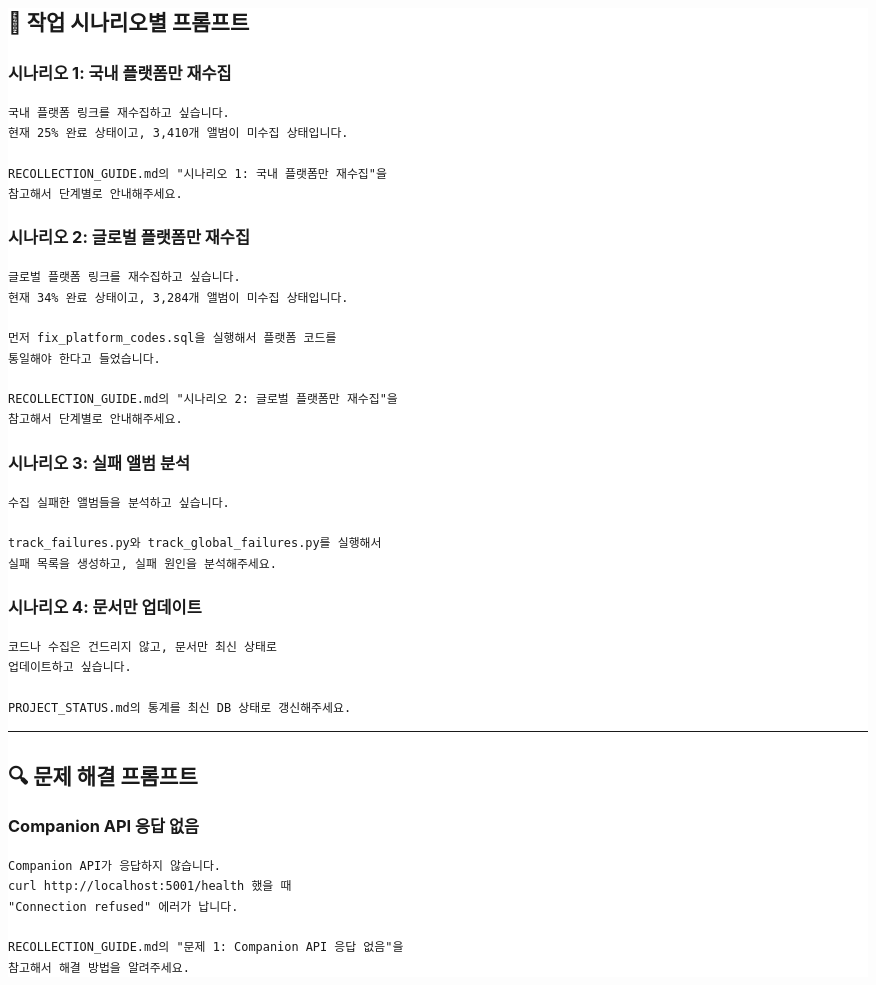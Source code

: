 ## 🎯 작업 시나리오별 프롬프트

### 시나리오 1: 국내 플랫폼만 재수집
```
국내 플랫폼 링크를 재수집하고 싶습니다.
현재 25% 완료 상태이고, 3,410개 앨범이 미수집 상태입니다.

RECOLLECTION_GUIDE.md의 "시나리오 1: 국내 플랫폼만 재수집"을
참고해서 단계별로 안내해주세요.
```

### 시나리오 2: 글로벌 플랫폼만 재수집
```
글로벌 플랫폼 링크를 재수집하고 싶습니다.
현재 34% 완료 상태이고, 3,284개 앨범이 미수집 상태입니다.

먼저 fix_platform_codes.sql을 실행해서 플랫폼 코드를
통일해야 한다고 들었습니다.

RECOLLECTION_GUIDE.md의 "시나리오 2: 글로벌 플랫폼만 재수집"을
참고해서 단계별로 안내해주세요.
```

### 시나리오 3: 실패 앨범 분석
```
수집 실패한 앨범들을 분석하고 싶습니다.

track_failures.py와 track_global_failures.py를 실행해서
실패 목록을 생성하고, 실패 원인을 분석해주세요.
```

### 시나리오 4: 문서만 업데이트
```
코드나 수집은 건드리지 않고, 문서만 최신 상태로
업데이트하고 싶습니다.

PROJECT_STATUS.md의 통계를 최신 DB 상태로 갱신해주세요.
```

---

## 🔍 문제 해결 프롬프트

### Companion API 응답 없음
```
Companion API가 응답하지 않습니다.
curl http://localhost:5001/health 했을 때
"Connection refused" 에러가 납니다.

RECOLLECTION_GUIDE.md의 "문제 1: Companion API 응답 없음"을
참고해서 해결 방법을 알려주세요.
```
